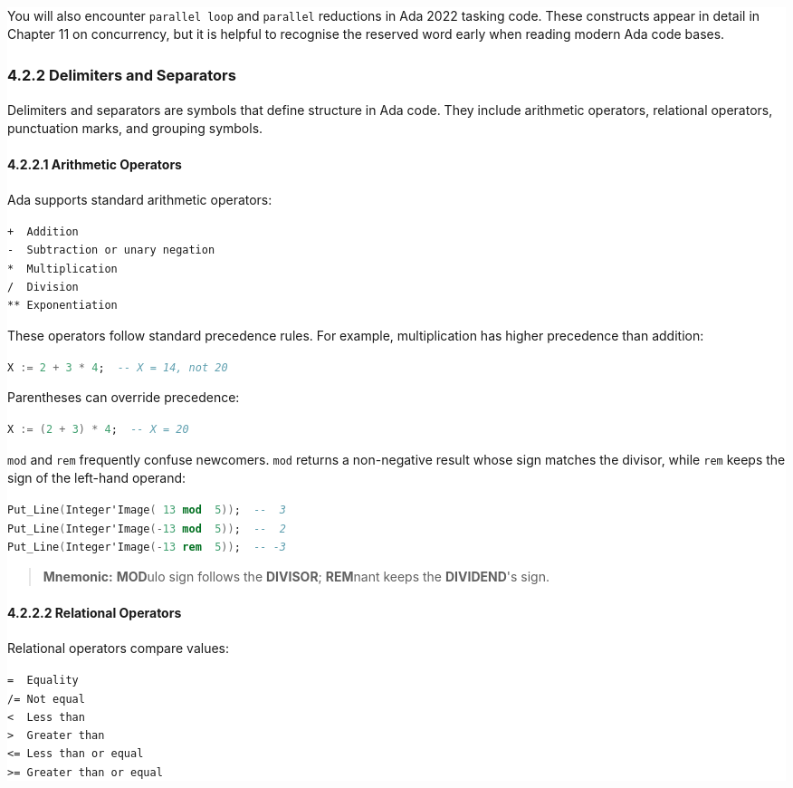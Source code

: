 You will also encounter `parallel loop` and `parallel` reductions in Ada 2022
tasking code. These constructs appear in detail in Chapter 11 on concurrency,
but it is helpful to recognise the reserved word early when reading modern Ada
code bases.

### 4.2.2 Delimiters and Separators

Delimiters and separators are symbols that define structure in Ada code. They
include arithmetic operators, relational operators, punctuation marks, and
grouping symbols.

#### 4.2.2.1 Arithmetic Operators

Ada supports standard arithmetic operators:

```text
+  Addition
-  Subtraction or unary negation
*  Multiplication
/  Division
** Exponentiation
```

These operators follow standard precedence rules. For example, multiplication
has higher precedence than addition:

```ada
X := 2 + 3 * 4;  -- X = 14, not 20
```

Parentheses can override precedence:

```ada
X := (2 + 3) * 4;  -- X = 20
```

`mod` and `rem` frequently confuse newcomers. `mod` returns a non-negative
result whose sign matches the divisor, while `rem` keeps the sign of the
left-hand operand:

```ada
Put_Line(Integer'Image( 13 mod  5));  --  3
Put_Line(Integer'Image(-13 mod  5));  --  2
Put_Line(Integer'Image(-13 rem  5));  -- -3
```

> **Mnemonic:** **MOD**ulo sign follows the **DIVISOR**; **REM**nant keeps the **DIVIDEND**'s sign.

#### 4.2.2.2 Relational Operators

Relational operators compare values:

```text
=  Equality
/= Not equal
<  Less than
>  Greater than
<= Less than or equal
>= Greater than or equal
```
